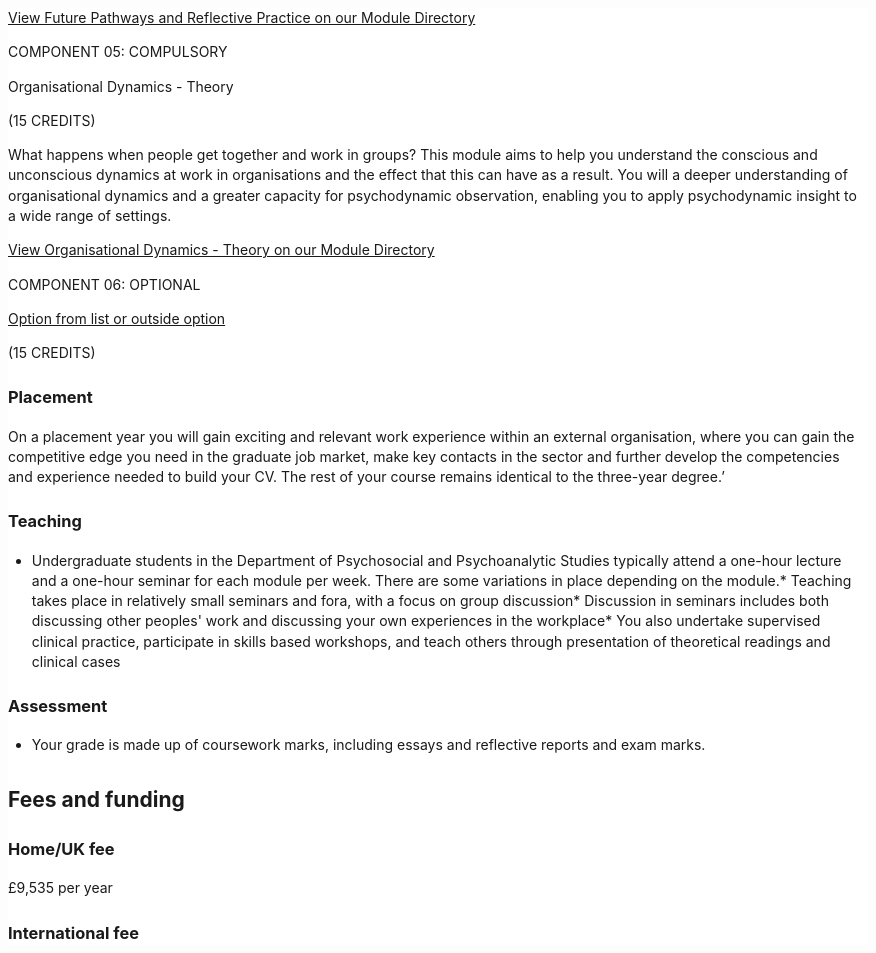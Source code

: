 [View Future Pathways and Reflective Practice on our Module Directory](https://www1.essex.ac.uk/modules/Default.aspx?coursecode=PA409&year=25)

COMPONENT 05: COMPULSORY

Organisational Dynamics - Theory

(15 CREDITS)

What happens when people get together and work in groups? This module aims to help you understand the conscious and unconscious dynamics at work in organisations and the effect that this can have as a result. You will a deeper understanding of organisational dynamics and a greater capacity for psychodynamic observation, enabling you to apply psychodynamic insight to a wide range of settings.

[View Organisational Dynamics - Theory on our Module Directory](https://www1.essex.ac.uk/modules/Default.aspx?coursecode=PA229&year=25)

COMPONENT 06: OPTIONAL

[Option from list or outside option](https://www.essex.ac.uk/component/?componentID=b89b2c3c-eced-4dab-82fe-63ed083bb13a&headerImg=/-/media/header-images/2023/05/ba-psychosocial-psychoanalytic-studies-essex-university-1000x1000.jpg&lastYear=1&title=BA%20Psychosocial%20and%20Psychoanalytic%20Studies)

(15 CREDITS)

### Placement

On a placement year you will gain exciting and relevant work experience within an external organisation, where you can gain the competitive edge you need in the graduate job market, make key contacts in the sector and further develop the competencies and experience needed to build your CV. The rest of your course remains identical to the three-year degree.’

### Teaching

* Undergraduate students in the Department of Psychosocial and Psychoanalytic Studies typically attend a one-hour lecture and a one-hour seminar for each module per week. There are some variations in place depending on the module.* Teaching takes place in relatively small seminars and fora, with a focus on group discussion* Discussion in seminars includes both discussing other peoples' work and discussing your own experiences in the workplace* You also undertake supervised clinical practice, participate in skills based workshops, and teach others through presentation of theoretical readings and clinical cases

### Assessment

* Your grade is made up of coursework marks, including essays and reflective reports and exam marks.

## Fees and funding

### Home/UK fee

£9,535 per year

### International fee
